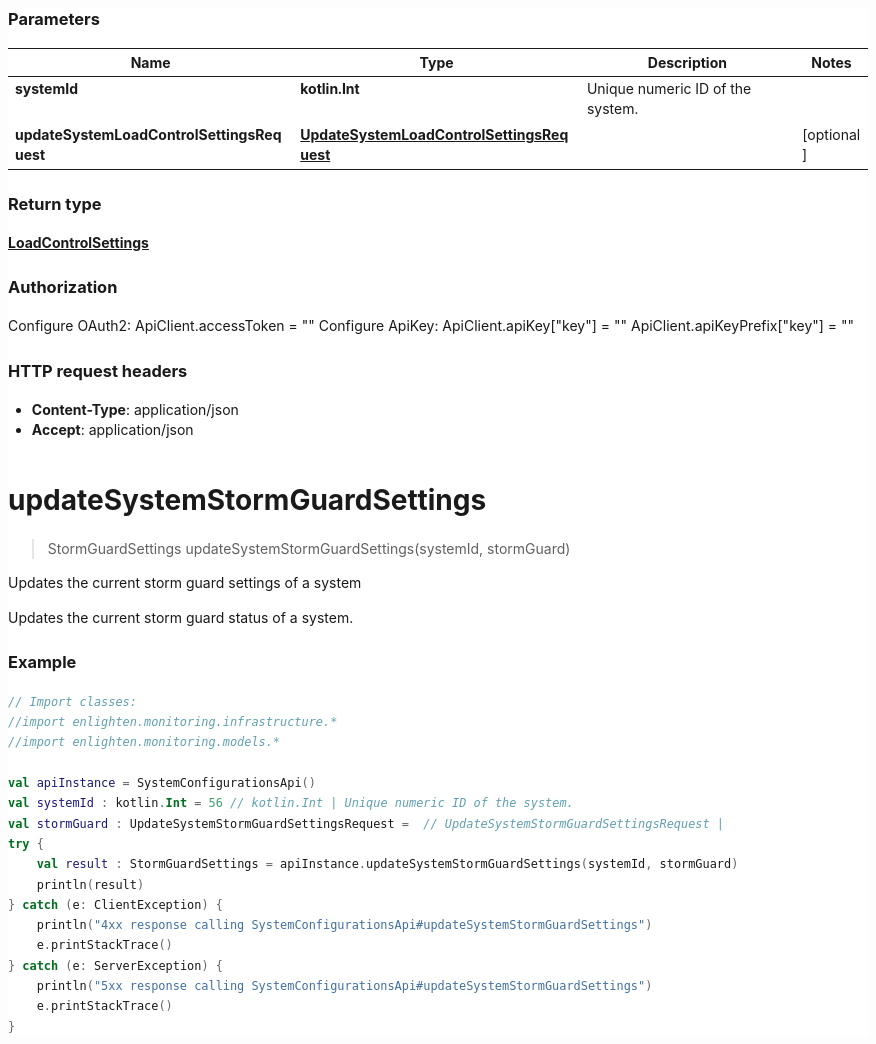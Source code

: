 ### Parameters

Name | Type | Description  | Notes
------------- | ------------- | ------------- | -------------
 **systemId** | **kotlin.Int**| Unique numeric ID of the system. |
 **updateSystemLoadControlSettingsRequest** | [**UpdateSystemLoadControlSettingsRequest**](UpdateSystemLoadControlSettingsRequest.md)|  | [optional]

### Return type

[**LoadControlSettings**](LoadControlSettings.md)

### Authorization


Configure OAuth2:
    ApiClient.accessToken = ""
Configure ApiKey:
    ApiClient.apiKey["key"] = ""
    ApiClient.apiKeyPrefix["key"] = ""

### HTTP request headers

 - **Content-Type**: application/json
 - **Accept**: application/json

<a id="updateSystemStormGuardSettings"></a>
# **updateSystemStormGuardSettings**
> StormGuardSettings updateSystemStormGuardSettings(systemId, stormGuard)

Updates the current storm guard settings of a system

Updates the current storm guard status of a system.

### Example
```kotlin
// Import classes:
//import enlighten.monitoring.infrastructure.*
//import enlighten.monitoring.models.*

val apiInstance = SystemConfigurationsApi()
val systemId : kotlin.Int = 56 // kotlin.Int | Unique numeric ID of the system.
val stormGuard : UpdateSystemStormGuardSettingsRequest =  // UpdateSystemStormGuardSettingsRequest | 
try {
    val result : StormGuardSettings = apiInstance.updateSystemStormGuardSettings(systemId, stormGuard)
    println(result)
} catch (e: ClientException) {
    println("4xx response calling SystemConfigurationsApi#updateSystemStormGuardSettings")
    e.printStackTrace()
} catch (e: ServerException) {
    println("5xx response calling SystemConfigurationsApi#updateSystemStormGuardSettings")
    e.printStackTrace()
}
```
